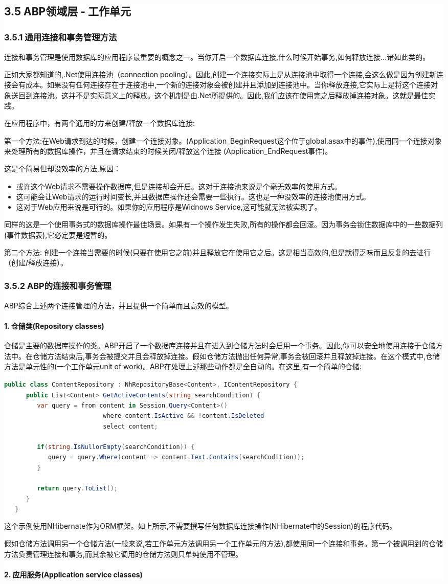 ## 3.5 ABP领域层 - 工作单元

### 3.5.1 通用连接和事务管理方法

连接和事务管理是使用数据库的应用程序最重要的概念之一。当你开启一个数据库连接,什么时候开始事务,如何释放连接...诸如此类的。

正如大家都知道的,.Net使用连接池（connection pooling）。因此,创建一个连接实际上是从连接池中取得一个连接,会这么做是因为创建新连接会有成本。如果没有任何连接存在于连接池中,一个新的连接对象会被创建并且添加到连接池中。当你释放连接,它实际上是将这个连接对象送回到连接池。这并不是实际意义上的释放。这个机制是由.Net所提供的。因此,我们应该在使用完之后释放掉连接对象。这就是最佳实践。

在应用程序中，有两个通用的方来创建/释放一个数据库连接:

第一个方法:在Web请求到达的时候，创建一个连接对象。(Application_BeginRequest这个位于global.asax中的事件),使用同一个连接对象来处理所有的数据库操作，并且在请求结束的时候关闭/释放这个连接 (Application_EndRequest事件)。

这是个简易但却没效率的方法,原因：

+ 或许这个Web请求不需要操作数据库,但是连接却会开启。这对于连接池来说是个毫无效率的使用方式。
+ 这可能会让Web请求的运行时间变长,并且数据库操作还会需要一些执行。这也是一种没效率的连接池使用方式。
+ 这对于Web应用来说是可行的。如果你的应用程序是Widnows Service,这可能就无法被实现了。

同样的这是一个使用事务式的数据库操作最佳场景。如果有一个操作发生失败,所有的操作都会回滚。因为事务会锁住数据库中的一些数据列(事件数据表),它必定要是短暂的。

第二个方法: 创建一个连接当需要的时候(只要在使用它之前)并且释放它在使用它之后。这是相当高效的,但是就得乏味而且反复的去进行（创建/释放连接）。

### 3.5.2 ABP的连接和事务管理

ABP综合上述两个连接管理的方法，并且提供一个简单而且高效的模型。

#### 1. 仓储类(Repository classes)

仓储是主要的数据库操作的类。ABP开启了一个数据库连接并且在进入到仓储方法时会启用一个事务。因此,你可以安全地使用连接于仓储方法中。在仓储方法结束后,事务会被提交并且会释放掉连接。假如仓储方法抛出任何异常,事务会被回滚并且释放掉连接。在这个模式中,仓储方法是单元性的(一个工作单元unit of work)。ABP在处理上述那些动作都是全自动的。在这里,有一个简单的仓储:

``` csharp
public class ContentRepository : NhRepositoryBase<Content>, IContentRepository {
      public List<Content> GetActiveContents(string searchCondition) {
         var query = from content in Session.Query<Content>()
                           where content.IsActive && !content.IsDeleted
                           select content;

         if(string.IsNullorEmpty(searchCondition)) {
            query = query.Where(content => content.Text.Contains(searchCodition));
         }

         return query.ToList();
      }
   }
```

这个示例使用NHibernate作为ORM框架。如上所示,不需要撰写任何数据库连接操作(NHibernate中的Session)的程序代码。

假如仓储方法调用另一个仓储方法(一般来说,若工作单元方法调用另一个工作单元的方法),都使用同一个连接和事务。第一个被调用到的仓储方法负责管理连接和事务,而其余被它调用的仓储方法则只单纯使用不管理。

#### 2. 应用服务(Application service classes)

